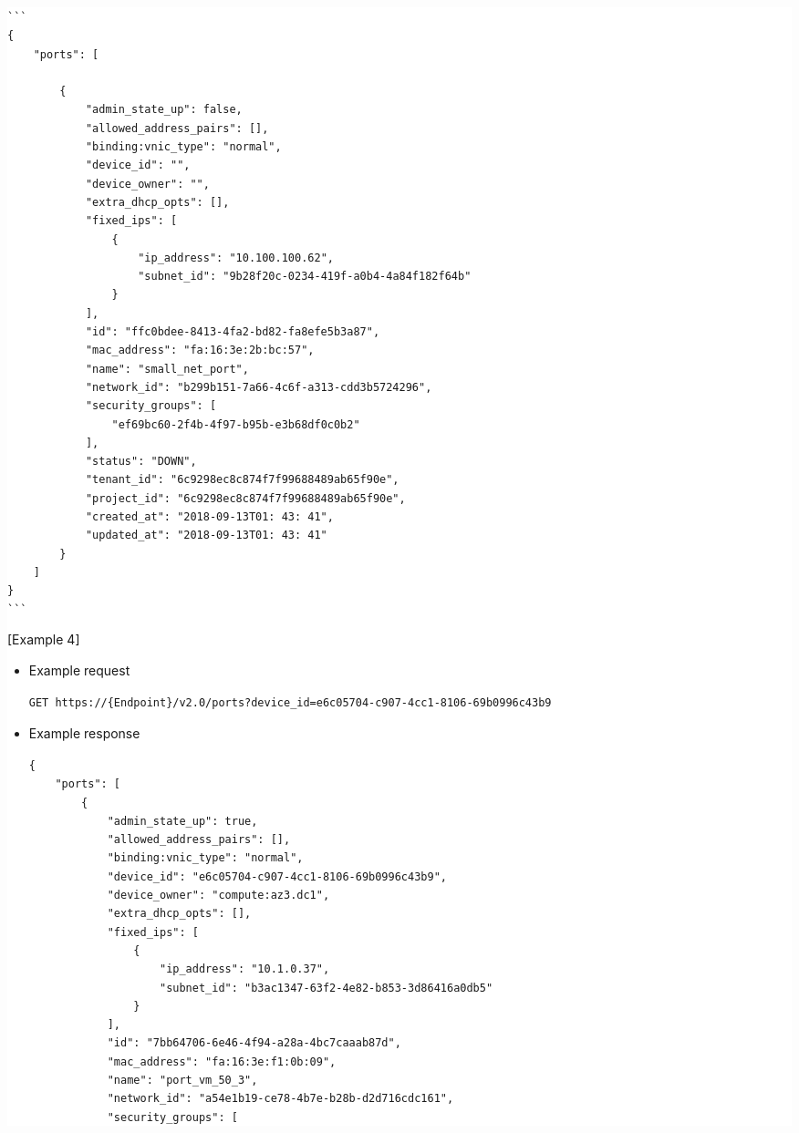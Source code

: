     ```
    {
        "ports": [
    
            {
                "admin_state_up": false, 
                "allowed_address_pairs": [], 
                "binding:vnic_type": "normal", 
                "device_id": "", 
                "device_owner": "", 
                "extra_dhcp_opts": [], 
                "fixed_ips": [
                    {
                        "ip_address": "10.100.100.62", 
                        "subnet_id": "9b28f20c-0234-419f-a0b4-4a84f182f64b"
                    }
                ], 
                "id": "ffc0bdee-8413-4fa2-bd82-fa8efe5b3a87", 
                "mac_address": "fa:16:3e:2b:bc:57", 
                "name": "small_net_port", 
                "network_id": "b299b151-7a66-4c6f-a313-cdd3b5724296", 
                "security_groups": [
                    "ef69bc60-2f4b-4f97-b95b-e3b68df0c0b2"
                ], 
                "status": "DOWN", 
                "tenant_id": "6c9298ec8c874f7f99688489ab65f90e",
                "project_id": "6c9298ec8c874f7f99688489ab65f90e", 
                "created_at": "2018-09-13T01: 43: 41",
                "updated_at": "2018-09-13T01: 43: 41"
            }
        ]
    }
    ```


\[Example 4\]

-   Example request

    ```
    GET https://{Endpoint}/v2.0/ports?device_id=e6c05704-c907-4cc1-8106-69b0996c43b9
    ```


-   Example response

    ```
    {
        "ports": [
            {
                "admin_state_up": true, 
                "allowed_address_pairs": [], 
                "binding:vnic_type": "normal", 
                "device_id": "e6c05704-c907-4cc1-8106-69b0996c43b9", 
                "device_owner": "compute:az3.dc1", 
                "extra_dhcp_opts": [], 
                "fixed_ips": [
                    {
                        "ip_address": "10.1.0.37", 
                        "subnet_id": "b3ac1347-63f2-4e82-b853-3d86416a0db5"
                    }
                ], 
                "id": "7bb64706-6e46-4f94-a28a-4bc7caaab87d", 
                "mac_address": "fa:16:3e:f1:0b:09", 
                "name": "port_vm_50_3", 
                "network_id": "a54e1b19-ce78-4b7e-b28b-d2d716cdc161", 
                "security_groups": [
